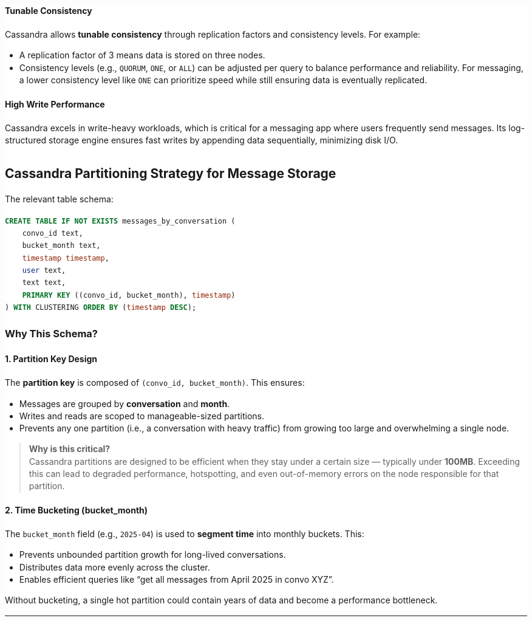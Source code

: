 #### Tunable Consistency
Cassandra allows **tunable consistency** through replication factors and consistency levels. For example:
- A replication factor of 3 means data is stored on three nodes.
- Consistency levels (e.g., `QUORUM`, `ONE`, or `ALL`) can be adjusted per query to balance performance and reliability. For messaging, a lower consistency level like `ONE` can prioritize speed while still ensuring data is eventually replicated.

#### High Write Performance
Cassandra excels in write-heavy workloads, which is critical for a messaging app where users frequently send messages. Its log-structured storage engine ensures fast writes by appending data sequentially, minimizing disk I/O.


## Cassandra Partitioning Strategy for Message Storage


The relevant table schema:

```sql
CREATE TABLE IF NOT EXISTS messages_by_conversation (
    convo_id text,
    bucket_month text,
    timestamp timestamp,
    user text,
    text text,
    PRIMARY KEY ((convo_id, bucket_month), timestamp)
) WITH CLUSTERING ORDER BY (timestamp DESC);
```

### Why This Schema?

#### 1. **Partition Key Design**

The **partition key** is composed of `(convo_id, bucket_month)`. This ensures:

- Messages are grouped by **conversation** and **month**.
- Writes and reads are scoped to manageable-sized partitions.
- Prevents any one partition (i.e., a conversation with heavy traffic) from growing too large and overwhelming a single node.

> **Why is this critical?**  
Cassandra partitions are designed to be efficient when they stay under a certain size — typically under **100MB**. Exceeding this can lead to degraded performance, hotspotting, and even out-of-memory errors on the node responsible for that partition.

#### 2. **Time Bucketing (bucket_month)**

The `bucket_month` field (e.g., `2025-04`) is used to **segment time** into monthly buckets. This:

- Prevents unbounded partition growth for long-lived conversations.
- Distributes data more evenly across the cluster.
- Enables efficient queries like “get all messages from April 2025 in convo XYZ”.

Without bucketing, a single hot partition could contain years of data and become a performance bottleneck.

---